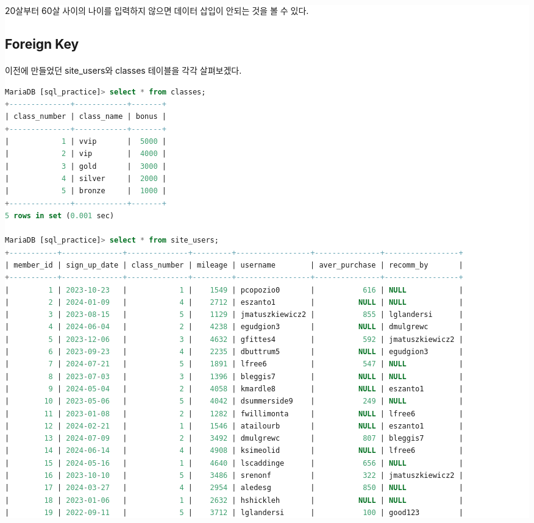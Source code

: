 20살부터 60살 사이의 나이를 입력하지 않으면 데이터 삽입이 안되는 것을 볼 수 있다. 

## Foreign Key

이전에 만들었던 site_users와 classes 테이블을 각각 살펴보겠다.

```sql
MariaDB [sql_practice]> select * from classes;
+--------------+------------+-------+
| class_number | class_name | bonus |
+--------------+------------+-------+
|            1 | vvip       |  5000 |
|            2 | vip        |  4000 |
|            3 | gold       |  3000 |
|            4 | silver     |  2000 |
|            5 | bronze     |  1000 |
+--------------+------------+-------+
5 rows in set (0.001 sec)

MariaDB [sql_practice]> select * from site_users;
+-----------+--------------+--------------+---------+-----------------+---------------+-----------------+
| member_id | sign_up_date | class_number | mileage | username        | aver_purchase | recomm_by       |
+-----------+--------------+--------------+---------+-----------------+---------------+-----------------+
|         1 | 2023-10-23   |            1 |    1549 | pcopozio0       |           616 | NULL            |
|         2 | 2024-01-09   |            4 |    2712 | eszanto1        |          NULL | NULL            |
|         3 | 2023-08-15   |            5 |    1129 | jmatuszkiewicz2 |           855 | lglandersi      |
|         4 | 2024-06-04   |            2 |    4238 | egudgion3       |          NULL | dmulgrewc       |
|         5 | 2023-12-06   |            3 |    4632 | gfittes4        |           592 | jmatuszkiewicz2 |
|         6 | 2023-09-23   |            4 |    2235 | dbuttrum5       |          NULL | egudgion3       |
|         7 | 2024-07-21   |            5 |    1891 | lfree6          |           547 | NULL            |
|         8 | 2023-07-03   |            3 |    1396 | bleggis7        |          NULL | NULL            |
|         9 | 2024-05-04   |            2 |    4058 | kmardle8        |          NULL | eszanto1        |
|        10 | 2023-05-06   |            5 |    4042 | dsummerside9    |           249 | NULL            |
|        11 | 2023-01-08   |            2 |    1282 | fwillimonta     |          NULL | lfree6          |
|        12 | 2024-02-21   |            1 |    1546 | atailourb       |          NULL | eszanto1        |
|        13 | 2024-07-09   |            2 |    3492 | dmulgrewc       |           807 | bleggis7        |
|        14 | 2024-06-14   |            4 |    4908 | ksimeolid       |          NULL | lfree6          |
|        15 | 2024-05-16   |            1 |    4640 | lscaddinge      |           656 | NULL            |
|        16 | 2023-10-10   |            5 |    3486 | srenonf         |           322 | jmatuszkiewicz2 |
|        17 | 2024-03-27   |            4 |    2954 | aledesg         |           850 | NULL            |
|        18 | 2023-01-06   |            1 |    2632 | hshickleh       |          NULL | NULL            |
|        19 | 2022-09-11   |            5 |    3712 | lglandersi      |           100 | good123         |
```